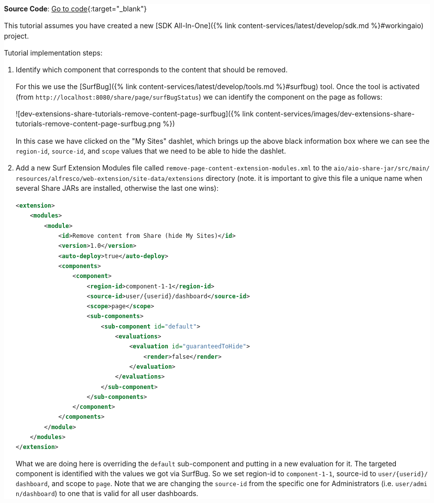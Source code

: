 **Source Code**: [Go to code](https://github.com/Alfresco/alfresco-sdk-samples/tree/alfresco-51/all-in-one/remove-page-content-share){:target="_blank"}

This tutorial assumes you have created a new [SDK All-In-One]({% link content-services/latest/develop/sdk.md %}#workingaio) project.

Tutorial implementation steps:

1.  Identify which component that corresponds to the content that should be removed.

    For this we use the [SurfBug]({% link content-services/latest/develop/tools.md %}#surfbug) tool. Once the tool is activated (from `http://localhost:8080/share/page/surfBugStatus`) we can identify the component on the page as follows:

    ![dev-extensions-share-tutorials-remove-content-page-surfbug]({% link content-services/images/dev-extensions-share-tutorials-remove-content-page-surfbug.png %})

    In this case we have clicked on the "My Sites" dashlet, which brings up the above black information box where we can see the `region-id`, `source-id`, and `scope` values that we need to be able to hide the dashlet.

2.  Add a new Surf Extension Modules file called `remove-page-content-extension-modules.xml` to the `aio/aio-share-jar/src/main/resources/alfresco/web-extension/site-data/extensions` directory (note. it is important to give this file a unique name when several Share JARs are installed, otherwise the last one wins):

    ```xml
    <extension>
        <modules>
            <module>
                <id>Remove content from Share (hide My Sites)</id>
                <version>1.0</version>
                <auto-deploy>true</auto-deploy>
                <components>
                    <component>
                        <region-id>component-1-1</region-id>
                        <source-id>user/{userid}/dashboard</source-id>
                        <scope>page</scope>
                        <sub-components>
                            <sub-component id="default">
                                <evaluations>
                                    <evaluation id="guaranteedToHide">
                                        <render>false</render>
                                    </evaluation>
                                </evaluations>
                            </sub-component>
                        </sub-components>
                    </component>
                </components>
            </module>
        </modules>
    </extension>
    ```

    What we are doing here is overriding the `default` sub-component and putting in a new evaluation for it. The targeted component is identified with the values we got via SurfBug. So we set region-id to `component-1-1`, source-id to `user/{userid}/dashboard`, and scope to `page`. Note that we are changing the `source-id` from the specific one for Administrators (i.e. `user/admin/dashboard`) to one that is valid for all user dashboards.
